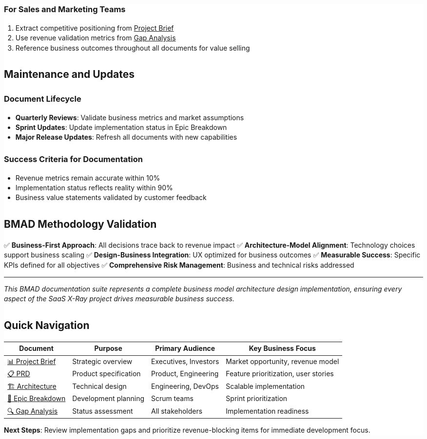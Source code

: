 ### For Sales and Marketing Teams
1. Extract competitive positioning from [Project Brief](./project-brief.md)
2. Use revenue validation metrics from [Gap Analysis](./implementation-gap-analysis.md)
3. Reference business outcomes throughout all documents for value selling

## Maintenance and Updates

### Document Lifecycle
- **Quarterly Reviews**: Validate business metrics and market assumptions
- **Sprint Updates**: Update implementation status in Epic Breakdown
- **Major Release Updates**: Refresh all documents with new capabilities

### Success Criteria for Documentation
- Revenue metrics remain accurate within 10%
- Implementation status reflects reality within 90%
- Business value statements validated by customer feedback

## BMAD Methodology Validation

✅ **Business-First Approach**: All decisions trace back to revenue impact
✅ **Architecture-Model Alignment**: Technology choices support business scaling
✅ **Design-Business Integration**: UX optimized for business outcomes
✅ **Measurable Success**: Specific KPIs defined for all objectives
✅ **Comprehensive Risk Management**: Business and technical risks addressed

---

*This BMAD documentation suite represents a complete business model architecture design implementation, ensuring every aspect of the SaaS X-Ray project drives measurable business success.*

## Quick Navigation

| Document | Purpose | Primary Audience | Key Business Focus |
|----------|---------|------------------|-------------------|
| [📊 Project Brief](./project-brief.md) | Strategic overview | Executives, Investors | Market opportunity, revenue model |
| [📋 PRD](./prd-bmad.md) | Product specification | Product, Engineering | Feature prioritization, user stories |
| [🏗️ Architecture](./architecture-bmad.md) | Technical design | Engineering, DevOps | Scalable implementation |
| [📝 Epic Breakdown](./epic-story-breakdown.md) | Development planning | Scrum teams | Sprint prioritization |
| [🔍 Gap Analysis](./implementation-gap-analysis.md) | Status assessment | All stakeholders | Implementation readiness |

**Next Steps**: Review implementation gaps and prioritize revenue-blocking items for immediate development focus.